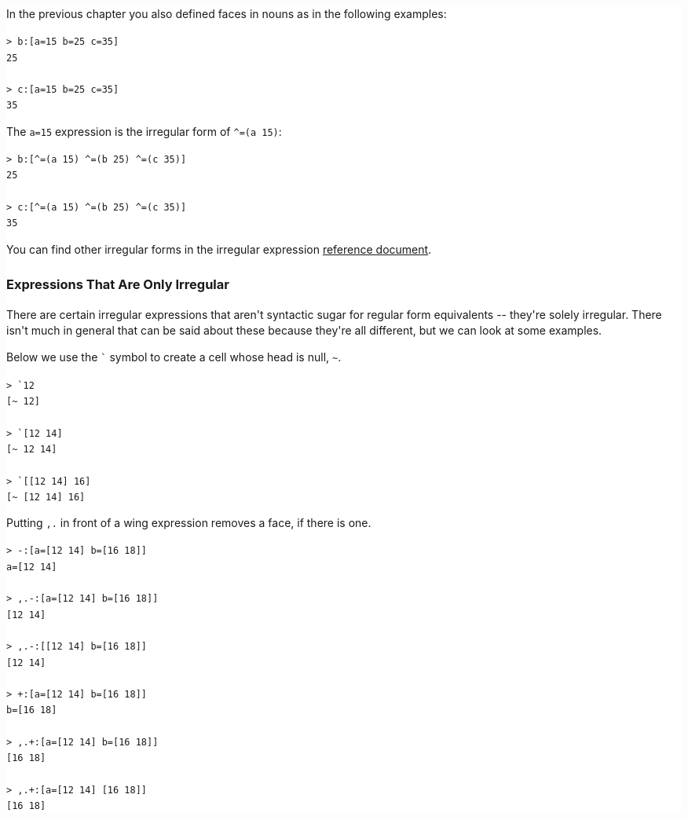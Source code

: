 In the previous chapter you also defined faces in nouns as in the following examples:

```
> b:[a=15 b=25 c=35]
25

> c:[a=15 b=25 c=35]
35
```

The `a=15` expression is the irregular form of `^=(a 15)`:

```
> b:[^=(a 15) ^=(b 25) ^=(c 35)]
25

> c:[^=(a 15) ^=(b 25) ^=(c 35)]
35
```

You can find other irregular forms in the irregular expression [reference document](/docs/reference/irregular).

### Expressions That Are Only Irregular

There are certain irregular expressions that aren't syntactic sugar for regular form equivalents -- they're solely irregular.  There isn't much in general that can be said about these because they're all different, but we can look at some examples.

Below we use the `` ` `` symbol to create a cell whose head is null, `~`.

```
> `12
[~ 12]

> `[12 14]
[~ 12 14]

> `[[12 14] 16]
[~ [12 14] 16]
```

Putting `,.` in front of a wing expression removes a face, if there is one.

```
> -:[a=[12 14] b=[16 18]]
a=[12 14]

> ,.-:[a=[12 14] b=[16 18]]
[12 14]

> ,.-:[[12 14] b=[16 18]]
[12 14]

> +:[a=[12 14] b=[16 18]]
b=[16 18]

> ,.+:[a=[12 14] b=[16 18]]
[16 18]

> ,.+:[a=[12 14] [16 18]]
[16 18]
```
